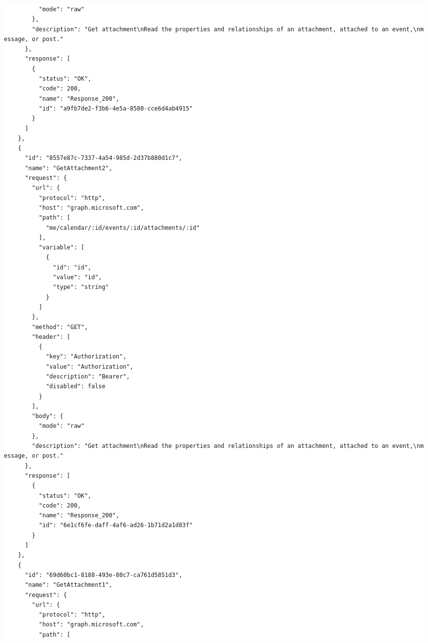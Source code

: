               "mode": "raw"
            },
            "description": "Get attachment\nRead the properties and relationships of an attachment, attached to an event,\nmessage, or post."
          },
          "response": [
            {
              "status": "OK",
              "code": 200,
              "name": "Response_200",
              "id": "a9fb7de2-f3b6-4e5a-8580-cce6d4ab4915"
            }
          ]
        },
        {
          "id": "8557e87c-7337-4a54-985d-2d37b880d1c7",
          "name": "GetAttachment2",
          "request": {
            "url": {
              "protocol": "http",
              "host": "graph.microsoft.com",
              "path": [
                "me/calendar/:id/events/:id/attachments/:id"
              ],
              "variable": [
                {
                  "id": "id",
                  "value": "id",
                  "type": "string"
                }
              ]
            },
            "method": "GET",
            "header": [
              {
                "key": "Authorization",
                "value": "Authorization",
                "description": "Bearer",
                "disabled": false
              }
            ],
            "body": {
              "mode": "raw"
            },
            "description": "Get attachment\nRead the properties and relationships of an attachment, attached to an event,\nmessage, or post."
          },
          "response": [
            {
              "status": "OK",
              "code": 200,
              "name": "Response_200",
              "id": "6e1cf6fe-daff-4af6-ad26-1b71d2a1d83f"
            }
          ]
        },
        {
          "id": "69d60bc1-8188-493e-80c7-ca761d5851d3",
          "name": "GetAttachment1",
          "request": {
            "url": {
              "protocol": "http",
              "host": "graph.microsoft.com",
              "path": [